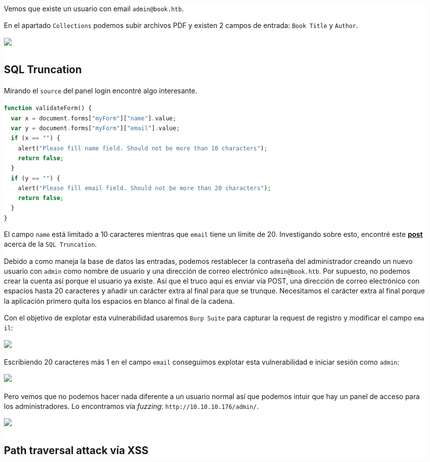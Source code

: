 Vemos que existe un usuario con email `admin@book.htb`.

En el apartado `Collections` podemos subir archivos PDF y existen 2 campos de entrada: `Book Title` y `Author`. 

![](/rafaariza/assets/images/book/book3.png)

## SQL Truncation

Mirando el `source` del panel login encontré algo interesante.

```php
function validateForm() {
  var x = document.forms["myForm"]["name"].value;
  var y = document.forms["myForm"]["email"].value;
  if (x == "") {
    alert("Please fill name field. Should not be more than 10 characters");
    return false;
  }
  if (y == "") {
    alert("Please fill email field. Should not be more than 20 characters");
    return false;
  }
}
```

El campo `name` está limitado a 10 caracteres mientras que `email` tiene un límite de 20.
Investigando sobre esto, encontré este [**post**](https://resources.infosecinstitute.com/sql-truncation-attack/) acerca de la `SQL Truncation`.

Debido a como maneja la base de datos las entradas, podemos restablecer la contraseña del administrador creando un nuevo usuario con `admin` como nombre de usuario y una dirección de correo electrónico `admin@book.htb`. Por supuesto, no podemos crear la cuenta así porque el usuario ya existe. Así que el truco aquí es enviar vía POST, una dirección de correo electrónico con espacios hasta 20 caracteres y añadir un carácter extra al final para que se trunque. Necesitamos el carácter extra al final porque la aplicación primero quita los espacios en blanco al final de la cadena.

Con el objetivo de explotar esta vulnerabilidad usaremos `Burp Suite` para capturar la request de registro y modificar el campo `email`:

![](/rafaariza/assets/images/book/book4.png)

Escribiendo 20 caracteres más 1 en el campo `email` conseguimos explotar esta vulnerabilidad e iniciar sesión como `admin`:

![](/rafaariza/assets/images/book/book5.png)

Pero vemos que no podemos hacer nada diferente a un usuario normal así que podemos intuir que hay un panel de acceso para los administradores. Lo encontramos vía *fuzzing*: `http://10.10.10.176/admin/`.

![](/rafaariza/assets/images/book/book6.png)

## Path traversal attack vía XSS

